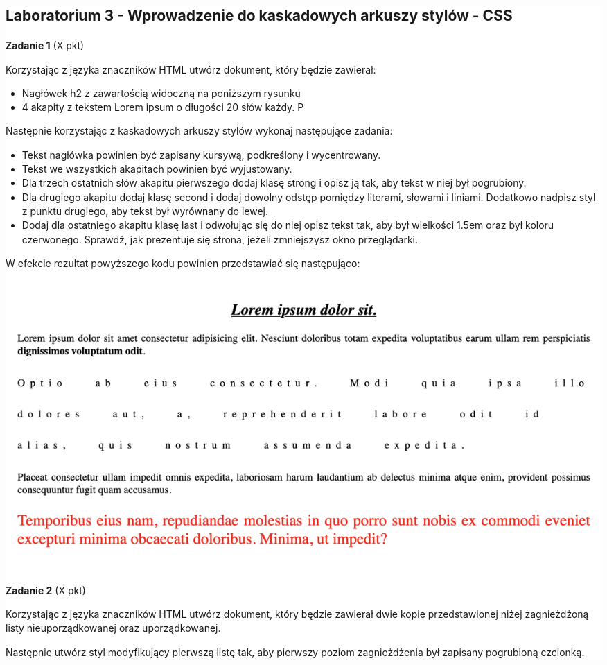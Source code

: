 ## Laboratorium 3 - Wprowadzenie do kaskadowych arkuszy stylów - CSS
**Zadanie 1** (X pkt)

Korzystając z języka znaczników HTML utwórz dokument, który będzie zawierał:

- Nagłówek h2 z zawartością widoczną na poniższym rysunku
- 4 akapity z tekstem Lorem ipsum o długości 20 słów każdy. P

Następnie korzystając z kaskadowych arkuszy stylów wykonaj następujące zadania:

- Tekst nagłówka powinien być zapisany kursywą, podkreślony i wycentrowany.
- Tekst we wszystkich akapitach powinien być wyjustowany.
- Dla trzech ostatnich słów akapitu pierwszego dodaj klasę strong i opisz ją tak, aby tekst w niej był pogrubiony.
- Dla drugiego akapitu dodaj klasę second i dodaj dowolny odstęp pomiędzy literami, słowami i liniami. Dodatkowo nadpisz styl z punktu drugiego, aby tekst był wyrównany do lewej.
- Dodaj dla ostatniego akapitu klasę last i odwołując się do niej opisz tekst tak, aby był wielkości 1.5em oraz był koloru czerwonego.
Sprawdź, jak prezentuje się strona, jeżeli zmniejszysz okno przeglądarki.

W efekcie rezultat powyższego kodu powinien przedstawiać się następująco:

[![](assets/zad_01.png)](assets/zad_01.png)


**Zadanie 2** (X pkt)

Korzystając z języka znaczników HTML utwórz dokument, który będzie zawierał dwie kopie przedstawionej niżej zagnieżdżoną listy nieuporządkowanej oraz uporządkowanej.

Następnie utwórz styl modyfikujący pierwszą listę tak, aby pierwszy poziom zagnieżdżenia był zapisany pogrubioną czcionką.